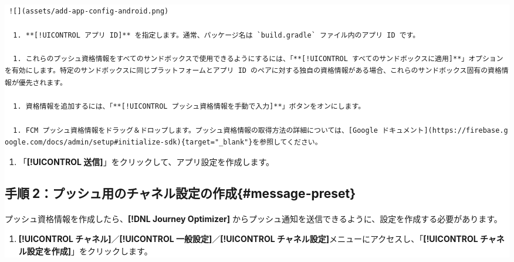      ![](assets/add-app-config-android.png)

      1. **[!UICONTROL アプリ ID]** を指定します。通常、パッケージ名は `build.gradle` ファイル内のアプリ ID です。

      1. これらのプッシュ資格情報をすべてのサンドボックスで使用できるようにするには、「**[!UICONTROL すべてのサンドボックスに適用]**」オプションを有効にします。特定のサンドボックスに同じプラットフォームとアプリ ID のペアに対する独自の資格情報がある場合、これらのサンドボックス固有の資格情報が優先されます。

      1. 資格情報を追加するには、「**[!UICONTROL プッシュ資格情報を手動で入力]**」ボタンをオンにします。

      1. FCM プッシュ資格情報をドラッグ＆ドロップします。プッシュ資格情報の取得方法の詳細については、[Google ドキュメント](https://firebase.google.com/docs/admin/setup#initialize-sdk){target="_blank"}を参照してください。


1. 「**[!UICONTROL 送信]**」をクリックして、アプリ設定を作成します。



## 手順 2：プッシュ用のチャネル設定の作成{#message-preset}

プッシュ資格情報を作成したら、**[!DNL Journey Optimizer]** からプッシュ通知を送信できるように、設定を作成する必要があります。

1. **[!UICONTROL チャネル]**／**[!UICONTROL 一般設定]**／**[!UICONTROL チャネル設定]**&#x200B;メニューにアクセスし、「**[!UICONTROL チャネル設定を作成]**」をクリックします。
